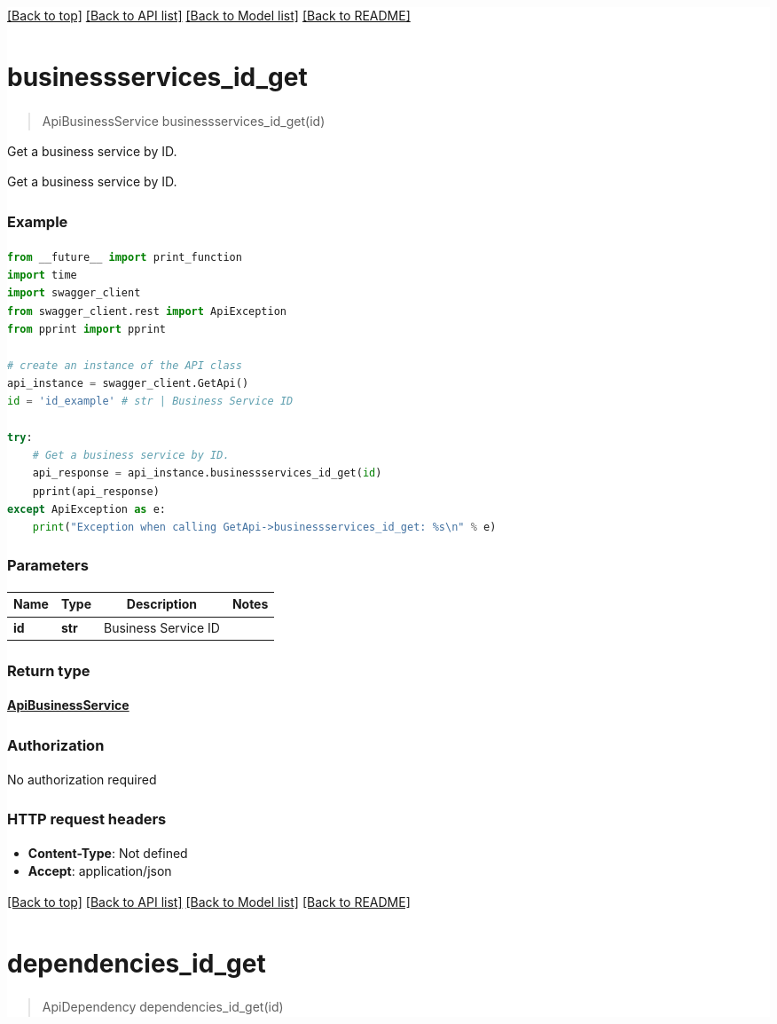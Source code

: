 [[Back to top]](#) [[Back to API list]](../README.md#documentation-for-api-endpoints) [[Back to Model list]](../README.md#documentation-for-models) [[Back to README]](../README.md)

# **businessservices_id_get**
> ApiBusinessService businessservices_id_get(id)

Get a business service by ID.

Get a business service by ID.

### Example
```python
from __future__ import print_function
import time
import swagger_client
from swagger_client.rest import ApiException
from pprint import pprint

# create an instance of the API class
api_instance = swagger_client.GetApi()
id = 'id_example' # str | Business Service ID

try:
    # Get a business service by ID.
    api_response = api_instance.businessservices_id_get(id)
    pprint(api_response)
except ApiException as e:
    print("Exception when calling GetApi->businessservices_id_get: %s\n" % e)
```

### Parameters

Name | Type | Description  | Notes
------------- | ------------- | ------------- | -------------
 **id** | **str**| Business Service ID | 

### Return type

[**ApiBusinessService**](ApiBusinessService.md)

### Authorization

No authorization required

### HTTP request headers

 - **Content-Type**: Not defined
 - **Accept**: application/json

[[Back to top]](#) [[Back to API list]](../README.md#documentation-for-api-endpoints) [[Back to Model list]](../README.md#documentation-for-models) [[Back to README]](../README.md)

# **dependencies_id_get**
> ApiDependency dependencies_id_get(id)
